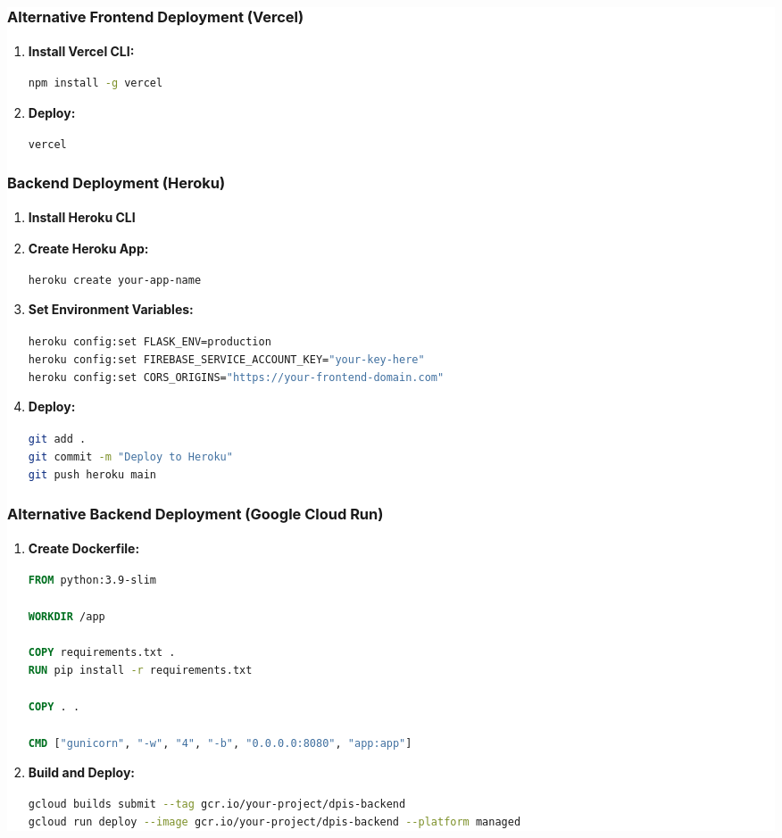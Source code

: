 ### Alternative Frontend Deployment (Vercel)

1. **Install Vercel CLI:**
   ```bash
   npm install -g vercel
   ```

2. **Deploy:**
   ```bash
   vercel
   ```

### Backend Deployment (Heroku)

1. **Install Heroku CLI**

2. **Create Heroku App:**
   ```bash
   heroku create your-app-name
   ```

3. **Set Environment Variables:**
   ```bash
   heroku config:set FLASK_ENV=production
   heroku config:set FIREBASE_SERVICE_ACCOUNT_KEY="your-key-here"
   heroku config:set CORS_ORIGINS="https://your-frontend-domain.com"
   ```

4. **Deploy:**
   ```bash
   git add .
   git commit -m "Deploy to Heroku"
   git push heroku main
   ```

### Alternative Backend Deployment (Google Cloud Run)

1. **Create Dockerfile:**
   ```dockerfile
   FROM python:3.9-slim

   WORKDIR /app

   COPY requirements.txt .
   RUN pip install -r requirements.txt

   COPY . .

   CMD ["gunicorn", "-w", "4", "-b", "0.0.0.0:8080", "app:app"]
   ```

2. **Build and Deploy:**
   ```bash
   gcloud builds submit --tag gcr.io/your-project/dpis-backend
   gcloud run deploy --image gcr.io/your-project/dpis-backend --platform managed
   ```
